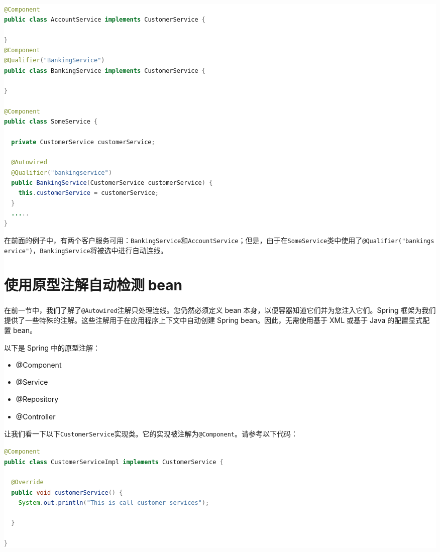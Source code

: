 ```java
@Component
public class AccountService implements CustomerService {

}
@Component
@Qualifier("BankingService")
public class BankingService implements CustomerService { 

}

@Component
public class SomeService {

  private CustomerService customerService;

  @Autowired
  @Qualifier("bankingservice")
  public BankingService(CustomerService customerService) {
    this.customerService = customerService;
  }
  .....
}
```

在前面的例子中，有两个客户服务可用：`BankingService`和`AccountService`；但是，由于在`SomeService`类中使用了`@Qualifier("bankingservice")`，`BankingService`将被选中进行自动连线。

# 使用原型注解自动检测 bean

在前一节中，我们了解了`@Autowired`注解只处理连线。您仍然必须定义 bean 本身，以便容器知道它们并为您注入它们。Spring 框架为我们提供了一些特殊的注解。这些注解用于在应用程序上下文中自动创建 Spring bean。因此，无需使用基于 XML 或基于 Java 的配置显式配置 bean。

以下是 Spring 中的原型注解：

+   @Component

+   @Service

+   @Repository

+   @Controller

让我们看一下以下`CustomerService`实现类。它的实现被注解为`@Component`。请参考以下代码：

```java
@Component
public class CustomerServiceImpl implements CustomerService {

  @Override
  public void customerService() {
    System.out.println("This is call customer services");

  }

}
```
